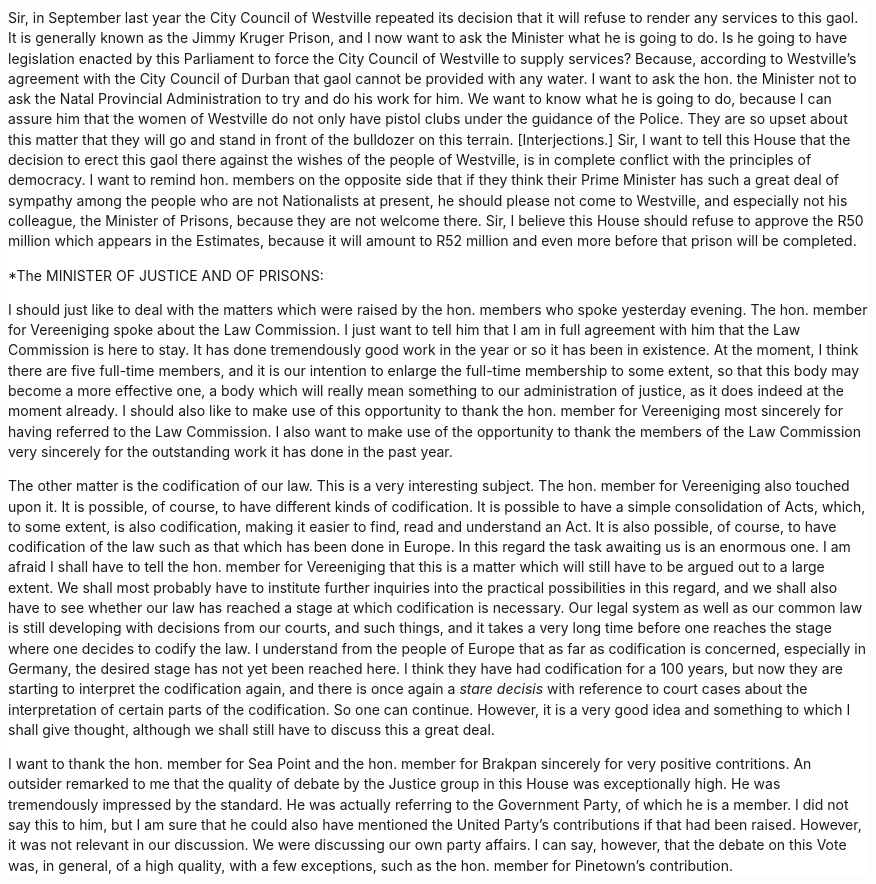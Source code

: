 <p>Sir, in September last year the City Council of Westville repeated its decision that it will refuse to render any services to this gaol. It is generally known as the Jimmy Kruger Prison, and I now want to ask the Minister what he is going to do. Is he going to have legislation enacted by this Parliament to force the City Council of Westville to supply services? Because, according to Westville&#x2019;s agreement with the City Council of Durban that gaol cannot be provided with any water. I want to ask the hon. the Minister not to ask the Natal Provincial Administration to try and do his work for him. We want to know what he is going to do, because I can assure him that the women of Westville do not only have pistol clubs under the guidance of the Police. They are so upset about this matter that they will go and stand in front of the bulldozer on this terrain. [Interjections.] Sir, I want to tell this House that the decision to erect this gaol there against the wishes of the people of Westville, is in complete conflict with the principles of democracy. I want to remind hon. members on the opposite side that if they think their Prime Minister has such a great deal of sympathy among the people who are not Nationalists at present, he should please not come to Westville, and especially not his colleague, the Minister of Prisons, because they are not welcome there. Sir, I believe this House should refuse to approve the R50 million which appears in the Estimates, because it will amount to R52 million and even more before that prison will be completed.</p>

</speech>

<speech by="#minister_of_justice_and_of_prisons">

<from>*The <person refersTo="hansard_za">MINISTER OF JUSTICE AND OF PRISONS</person>:</from>

<p>I should just like to deal with the matters which were raised by the hon. members who spoke yesterday evening. The hon. member for Vereeniging spoke about the Law Commission. I just want to tell him that I am in full agreement with him that the Law Commission is here to stay. It has done tremendously good work in the year or so it has been in existence. At the moment, I think there are five full-time members, and it is our intention to enlarge the full-time membership to some extent, so that this body may become a more effective one, a body which will really mean something to our administration of justice, as it does indeed at the moment already. I should also like to make use of this opportunity to thank the hon. member for Vereeniging most sincerely for having referred to the Law Commission. I also want to make use of the opportunity to thank the members of the Law Commission very sincerely for the outstanding work it has done in the past year.</p>

<p>The other matter is the codification of our law. This is a very interesting subject. The hon. member for Vereeniging also touched upon it. It is possible, of course, to have different kinds of codification. It is possible to have a simple consolidation of Acts, which, to some extent, is also codification, making it easier to find, read and understand an Act. It is also possible, of course, to have codification of the law such as that which has been done in Europe. In this regard the task awaiting us is an enormous one. I am afraid I shall have to tell the hon. member for Vereeniging that this is a matter which will still have to be argued out to a large extent. We shall most probably have to institute further inquiries into the practical possibilities in this regard, and we shall also have to see whether our law has reached a stage at which codification is necessary. Our legal system as well as our common law is still developing with decisions from <span class="col_7499-7500" refersTo="page_0633"/>our courts, and such things, and it takes a very long time before one reaches the stage where one decides to codify the law. I understand from the people of Europe that as far as codification is concerned, especially in Germany, the desired stage has not yet been reached here. I think they have had codification for a 100 years, but now they are starting to interpret the codification again, and there is once again a <i>stare decisis</i> with reference to court cases about the interpretation of certain parts of the codification. So one can continue. However, it is a very good idea and something to which I shall give thought, although we shall still have to discuss this a great deal.</p>

<p>I want to thank the hon. member for Sea Point and the hon. member for Brakpan sincerely for very positive contritions. An outsider remarked to me that the quality of debate by the Justice group in this House was exceptionally high. He was tremendously impressed by the standard. He was actually referring to the Government Party, of which he is a member. I did not say this to him, but I am sure that he could also have mentioned the United Party&#x2019;s contributions if that had been raised. However, it was not relevant in our discussion. We were discussing our own party affairs. I can say, however, that the debate on this Vote was, in general, of a high quality, with a few exceptions, such as the hon. member for Pinetown&#x2019;s contribution.</p>
